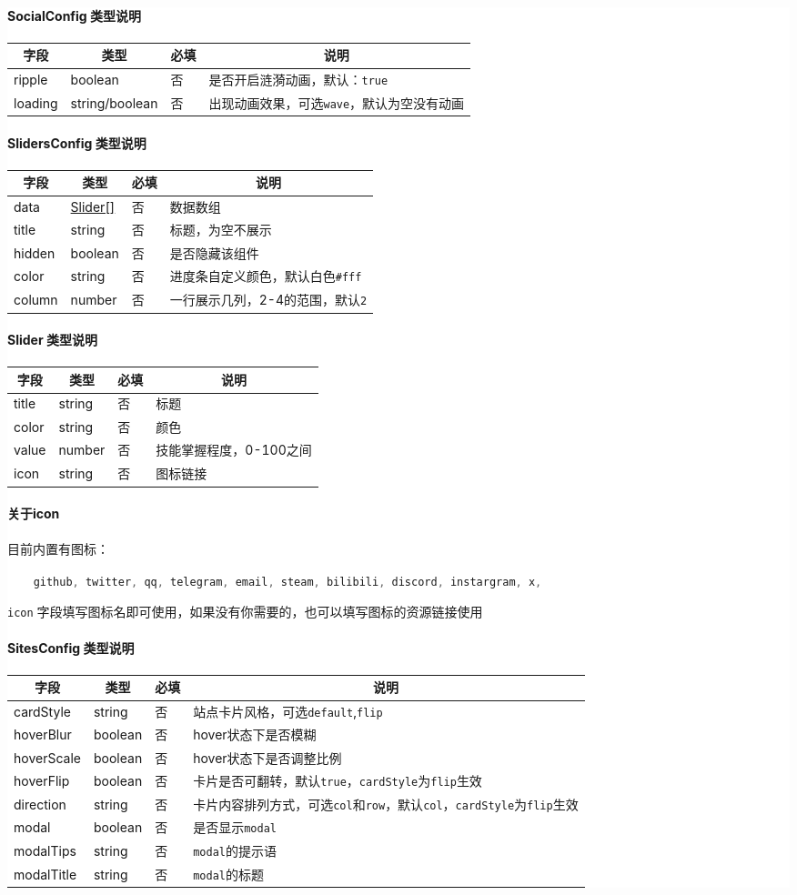 #### SocialConfig 类型说明

| 字段    | 类型           | 必填 | 说明                                       |
| ------- | -------------- | ---- | ------------------------------------------ |
| ripple  | boolean        | 否   | 是否开启涟漪动画，默认：`true`             |
| loading | string/boolean | 否   | 出现动画效果，可选`wave`，默认为空没有动画 |

#### SlidersConfig 类型说明

| 字段   | 类型                         | 必填 | 说明                             |
| ------ | ---------------------------- | ---- | -------------------------------- |
| data   | [Slider[]](#Slider-类型说明) | 否   | 数据数组                         |
| title  | string                       | 否   | 标题，为空不展示                 |
| hidden | boolean                      | 否   | 是否隐藏该组件                   |
| color  | string                       | 否   | 进度条自定义颜色，默认白色`#fff` |
| column | number                       | 否   | 一行展示几列，2-4的范围，默认`2` |

#### Slider 类型说明

| 字段  | 类型   | 必填 | 说明                    |
| ----- | ------ | ---- | ----------------------- |
| title | string | 否   | 标题                    |
| color | string | 否   | 颜色                    |
| value | number | 否   | 技能掌握程度，0-100之间 |
| icon  | string | 否   | 图标链接                |

#### 关于icon

目前内置有图标：

```js
    github, twitter, qq, telegram, email, steam, bilibili, discord, instargram, x,
```

`icon` 字段填写图标名即可使用，如果没有你需要的，也可以填写图标的资源链接使用

#### SitesConfig 类型说明

| 字段       | 类型    | 必填 | 说明                                                                   |
| ---------- | ------- | ---- | ---------------------------------------------------------------------- |
| cardStyle  | string  | 否   | 站点卡片风格，可选`default`,`flip`                                     |
| hoverBlur  | boolean | 否   | hover状态下是否模糊                                                    |
| hoverScale | boolean | 否   | hover状态下是否调整比例                                                |
| hoverFlip  | boolean | 否   | 卡片是否可翻转，默认`true`，`cardStyle`为`flip`生效                    |
| direction  | string  | 否   | 卡片内容排列方式，可选`col`和`row`，默认`col`，`cardStyle`为`flip`生效 |
| modal      | boolean | 否   | 是否显示`modal`                                                        |
| modalTips  | string  | 否   | `modal`的提示语                                                        |
| modalTitle | string  | 否   | `modal`的标题                                                          |
